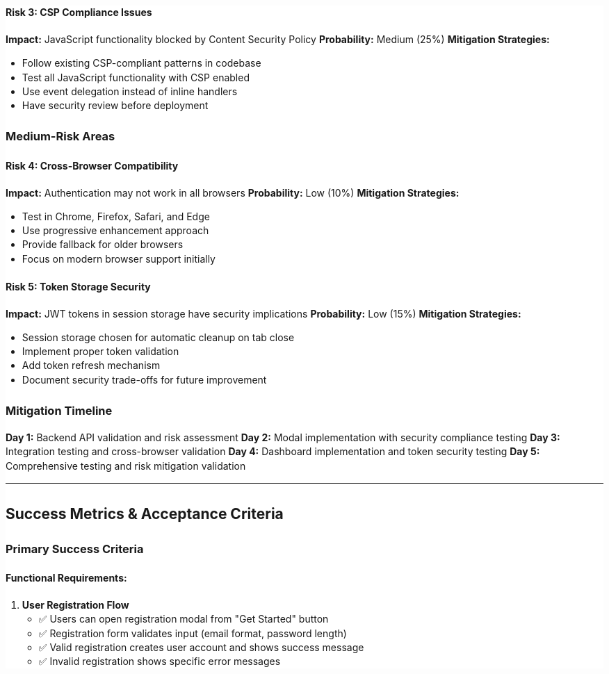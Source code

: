 #### **Risk 3: CSP Compliance Issues**

**Impact:** JavaScript functionality blocked by Content Security Policy
**Probability:** Medium (25%)
**Mitigation Strategies:**

- Follow existing CSP-compliant patterns in codebase
- Test all JavaScript functionality with CSP enabled
- Use event delegation instead of inline handlers
- Have security review before deployment

### Medium-Risk Areas

#### **Risk 4: Cross-Browser Compatibility**

**Impact:** Authentication may not work in all browsers
**Probability:** Low (10%)
**Mitigation Strategies:**

- Test in Chrome, Firefox, Safari, and Edge
- Use progressive enhancement approach
- Provide fallback for older browsers
- Focus on modern browser support initially

#### **Risk 5: Token Storage Security**

**Impact:** JWT tokens in session storage have security implications
**Probability:** Low (15%)
**Mitigation Strategies:**

- Session storage chosen for automatic cleanup on tab close
- Implement proper token validation
- Add token refresh mechanism
- Document security trade-offs for future improvement

### Mitigation Timeline

**Day 1:** Backend API validation and risk assessment
**Day 2:** Modal implementation with security compliance testing
**Day 3:** Integration testing and cross-browser validation
**Day 4:** Dashboard implementation and token security testing
**Day 5:** Comprehensive testing and risk mitigation validation

---

## Success Metrics & Acceptance Criteria

### Primary Success Criteria

#### **Functional Requirements:**

1. **User Registration Flow**
   - ✅ Users can open registration modal from "Get Started" button
   - ✅ Registration form validates input (email format, password length)
   - ✅ Valid registration creates user account and shows success message
   - ✅ Invalid registration shows specific error messages
